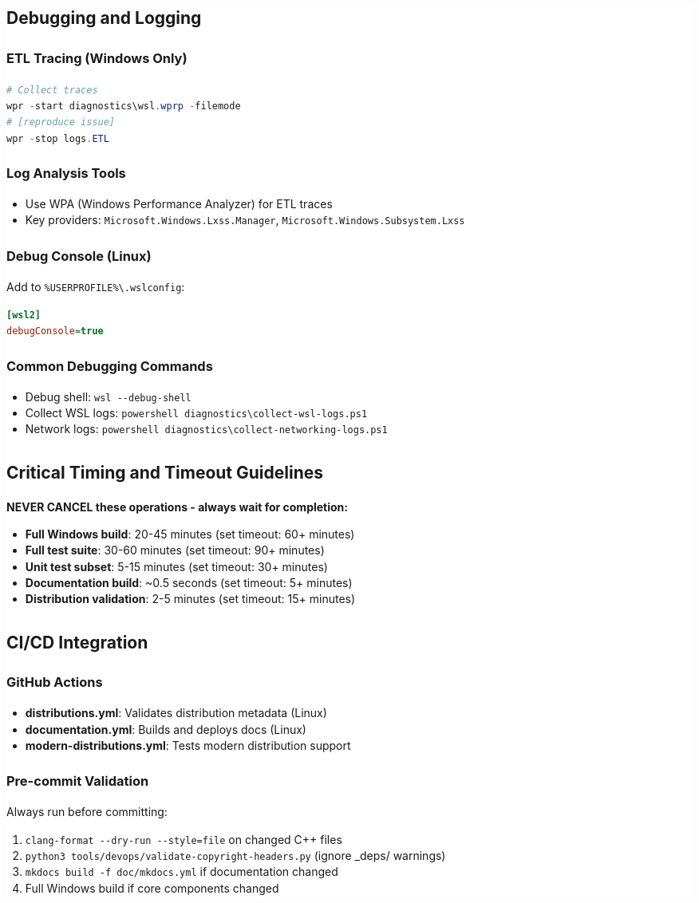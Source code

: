 ## Debugging and Logging

### ETL Tracing (Windows Only)
```powershell
# Collect traces
wpr -start diagnostics\wsl.wprp -filemode
# [reproduce issue]  
wpr -stop logs.ETL
```

### Log Analysis Tools
- Use WPA (Windows Performance Analyzer) for ETL traces
- Key providers: `Microsoft.Windows.Lxss.Manager`, `Microsoft.Windows.Subsystem.Lxss`

### Debug Console (Linux)
Add to `%USERPROFILE%\.wslconfig`:
```ini
[wsl2]
debugConsole=true
```

### Common Debugging Commands
- Debug shell: `wsl --debug-shell`  
- Collect WSL logs: `powershell diagnostics\collect-wsl-logs.ps1`
- Network logs: `powershell diagnostics\collect-networking-logs.ps1`

## Critical Timing and Timeout Guidelines

**NEVER CANCEL these operations - always wait for completion:**

- **Full Windows build**: 20-45 minutes (set timeout: 60+ minutes)
- **Full test suite**: 30-60 minutes (set timeout: 90+ minutes)
- **Unit test subset**: 5-15 minutes (set timeout: 30+ minutes)
- **Documentation build**: ~0.5 seconds (set timeout: 5+ minutes)
- **Distribution validation**: 2-5 minutes (set timeout: 15+ minutes)

## CI/CD Integration

### GitHub Actions
- **distributions.yml**: Validates distribution metadata (Linux)
- **documentation.yml**: Builds and deploys docs (Linux) 
- **modern-distributions.yml**: Tests modern distribution support

### Pre-commit Validation
Always run before committing:
1. `clang-format --dry-run --style=file` on changed C++ files
2. `python3 tools/devops/validate-copyright-headers.py` (ignore _deps/ warnings)
3. `mkdocs build -f doc/mkdocs.yml` if documentation changed
4. Full Windows build if core components changed
